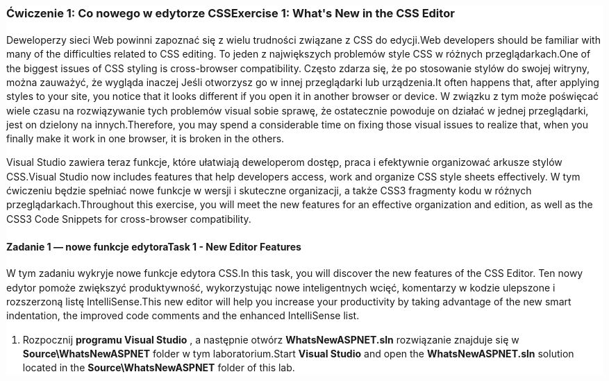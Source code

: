<a id="Exercise_1_Whats_New_in_the_CSS_Editor"></a>
### <a name="exercise-1-whats-new-in-the-css-editor"></a><span data-ttu-id="0bfa8-135">Ćwiczenie 1: Co nowego w edytorze CSS</span><span class="sxs-lookup"><span data-stu-id="0bfa8-135">Exercise 1: What's New in the CSS Editor</span></span>

<span data-ttu-id="0bfa8-136">Deweloperzy sieci Web powinni zapoznać się z wielu trudności związane z CSS do edycji.</span><span class="sxs-lookup"><span data-stu-id="0bfa8-136">Web developers should be familiar with many of the difficulties related to CSS editing.</span></span> <span data-ttu-id="0bfa8-137">To jeden z największych problemów style CSS w różnych przeglądarkach.</span><span class="sxs-lookup"><span data-stu-id="0bfa8-137">One of the biggest issues of CSS styling is cross-browser compatibility.</span></span> <span data-ttu-id="0bfa8-138">Często zdarza się, że po stosowanie stylów do swojej witryny, można zauważyć, że wygląda inaczej Jeśli otworzysz go w innej przeglądarki lub urządzenia.</span><span class="sxs-lookup"><span data-stu-id="0bfa8-138">It often happens that, after applying styles to your site, you notice that it looks different if you open it in another browser or device.</span></span> <span data-ttu-id="0bfa8-139">W związku z tym może poświęcać wiele czasu na rozwiązywanie tych problemów visual sobie sprawę, że ostatecznie powoduje on działać w jednej przeglądarki, jest on dzielony na innych.</span><span class="sxs-lookup"><span data-stu-id="0bfa8-139">Therefore, you may spend a considerable time on fixing those visual issues to realize that, when you finally make it work in one browser, it is broken in the others.</span></span>

<span data-ttu-id="0bfa8-140">Visual Studio zawiera teraz funkcje, które ułatwiają deweloperom dostęp, praca i efektywnie organizować arkusze stylów CSS.</span><span class="sxs-lookup"><span data-stu-id="0bfa8-140">Visual Studio now includes features that help developers access, work and organize CSS style sheets effectively.</span></span> <span data-ttu-id="0bfa8-141">W tym ćwiczeniu będzie spełniać nowe funkcje w wersji i skuteczne organizacji, a także CSS3 fragmenty kodu w różnych przeglądarkach.</span><span class="sxs-lookup"><span data-stu-id="0bfa8-141">Throughout this exercise, you will meet the new features for an effective organization and edition, as well as the CSS3 Code Snippets for cross-browser compatibility.</span></span>

<a id="Ex1Task1"></a>

<a id="Task_1_-_New_Editor_Features"></a>
#### <a name="task-1---new-editor-features"></a><span data-ttu-id="0bfa8-142">Zadanie 1 — nowe funkcje edytora</span><span class="sxs-lookup"><span data-stu-id="0bfa8-142">Task 1 - New Editor Features</span></span>

<span data-ttu-id="0bfa8-143">W tym zadaniu wykryje nowe funkcje edytora CSS.</span><span class="sxs-lookup"><span data-stu-id="0bfa8-143">In this task, you will discover the new features of the CSS Editor.</span></span> <span data-ttu-id="0bfa8-144">Ten nowy edytor pomoże zwiększyć produktywność, wykorzystując nowe inteligentnych wcięć, komentarzy w kodzie ulepszone i rozszerzoną listę IntelliSense.</span><span class="sxs-lookup"><span data-stu-id="0bfa8-144">This new editor will help you increase your productivity by taking advantage of the new smart indentation, the improved code comments and the enhanced IntelliSense list.</span></span>

1. <span data-ttu-id="0bfa8-145">Rozpocznij **programu Visual Studio** , a następnie otwórz **WhatsNewASPNET.sln** rozwiązanie znajduje się w **Source\WhatsNewASPNET** folder w tym laboratorium.</span><span class="sxs-lookup"><span data-stu-id="0bfa8-145">Start **Visual Studio** and open the **WhatsNewASPNET.sln** solution located in the **Source\WhatsNewASPNET** folder of this lab.</span></span>